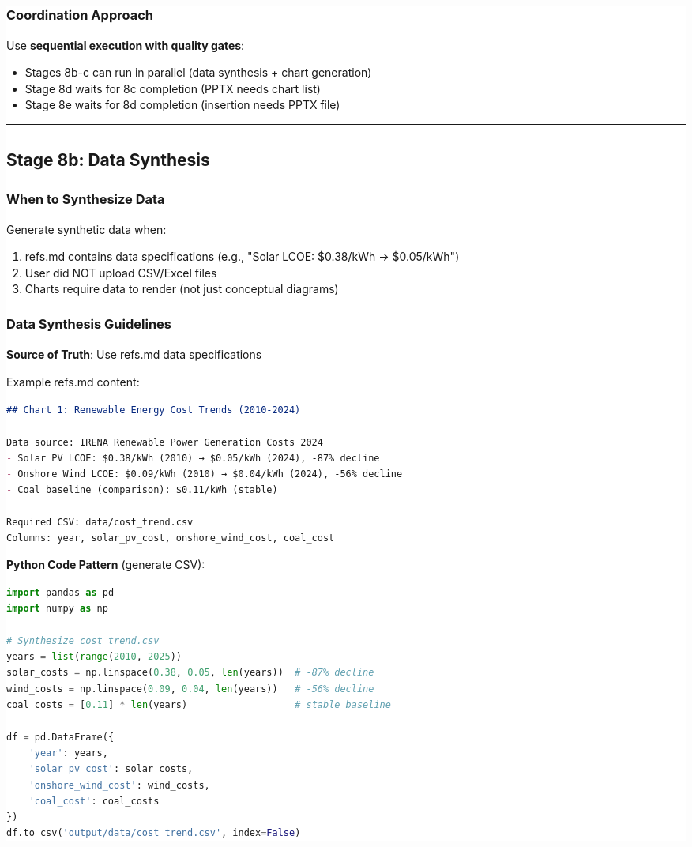 ### Coordination Approach

Use **sequential execution with quality gates**:
- Stages 8b-c can run in parallel (data synthesis + chart generation)
- Stage 8d waits for 8c completion (PPTX needs chart list)
- Stage 8e waits for 8d completion (insertion needs PPTX file)

---

## Stage 8b: Data Synthesis

### When to Synthesize Data

Generate synthetic data when:
1. refs.md contains data specifications (e.g., "Solar LCOE: $0.38/kWh → $0.05/kWh")
2. User did NOT upload CSV/Excel files
3. Charts require data to render (not just conceptual diagrams)

### Data Synthesis Guidelines

**Source of Truth**: Use refs.md data specifications

Example refs.md content:
```markdown
## Chart 1: Renewable Energy Cost Trends (2010-2024)

Data source: IRENA Renewable Power Generation Costs 2024
- Solar PV LCOE: $0.38/kWh (2010) → $0.05/kWh (2024), -87% decline
- Onshore Wind LCOE: $0.09/kWh (2010) → $0.04/kWh (2024), -56% decline
- Coal baseline (comparison): $0.11/kWh (stable)

Required CSV: data/cost_trend.csv
Columns: year, solar_pv_cost, onshore_wind_cost, coal_cost
```

**Python Code Pattern** (generate CSV):
```python
import pandas as pd
import numpy as np

# Synthesize cost_trend.csv
years = list(range(2010, 2025))
solar_costs = np.linspace(0.38, 0.05, len(years))  # -87% decline
wind_costs = np.linspace(0.09, 0.04, len(years))   # -56% decline
coal_costs = [0.11] * len(years)                   # stable baseline

df = pd.DataFrame({
    'year': years,
    'solar_pv_cost': solar_costs,
    'onshore_wind_cost': wind_costs,
    'coal_cost': coal_costs
})
df.to_csv('output/data/cost_trend.csv', index=False)
```
